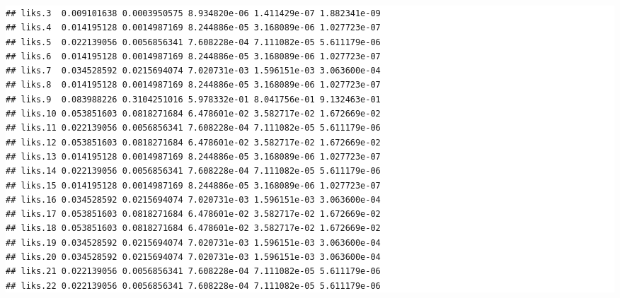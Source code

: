     ## liks.3  0.009101638 0.0003950575 8.934820e-06 1.411429e-07 1.882341e-09
    ## liks.4  0.014195128 0.0014987169 8.244886e-05 3.168089e-06 1.027723e-07
    ## liks.5  0.022139056 0.0056856341 7.608228e-04 7.111082e-05 5.611179e-06
    ## liks.6  0.014195128 0.0014987169 8.244886e-05 3.168089e-06 1.027723e-07
    ## liks.7  0.034528592 0.0215694074 7.020731e-03 1.596151e-03 3.063600e-04
    ## liks.8  0.014195128 0.0014987169 8.244886e-05 3.168089e-06 1.027723e-07
    ## liks.9  0.083988226 0.3104251016 5.978332e-01 8.041756e-01 9.132463e-01
    ## liks.10 0.053851603 0.0818271684 6.478601e-02 3.582717e-02 1.672669e-02
    ## liks.11 0.022139056 0.0056856341 7.608228e-04 7.111082e-05 5.611179e-06
    ## liks.12 0.053851603 0.0818271684 6.478601e-02 3.582717e-02 1.672669e-02
    ## liks.13 0.014195128 0.0014987169 8.244886e-05 3.168089e-06 1.027723e-07
    ## liks.14 0.022139056 0.0056856341 7.608228e-04 7.111082e-05 5.611179e-06
    ## liks.15 0.014195128 0.0014987169 8.244886e-05 3.168089e-06 1.027723e-07
    ## liks.16 0.034528592 0.0215694074 7.020731e-03 1.596151e-03 3.063600e-04
    ## liks.17 0.053851603 0.0818271684 6.478601e-02 3.582717e-02 1.672669e-02
    ## liks.18 0.053851603 0.0818271684 6.478601e-02 3.582717e-02 1.672669e-02
    ## liks.19 0.034528592 0.0215694074 7.020731e-03 1.596151e-03 3.063600e-04
    ## liks.20 0.034528592 0.0215694074 7.020731e-03 1.596151e-03 3.063600e-04
    ## liks.21 0.022139056 0.0056856341 7.608228e-04 7.111082e-05 5.611179e-06
    ## liks.22 0.022139056 0.0056856341 7.608228e-04 7.111082e-05 5.611179e-06